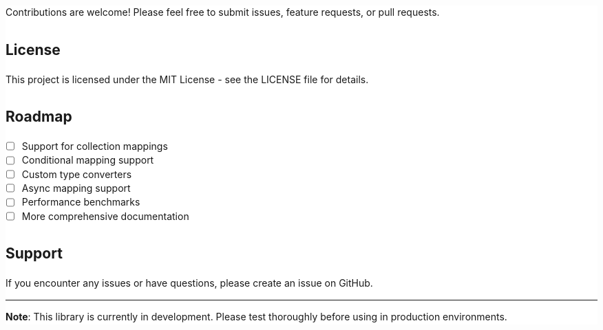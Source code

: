 Contributions are welcome! Please feel free to submit issues, feature requests, or pull requests.

## License

This project is licensed under the MIT License - see the LICENSE file for details.

## Roadmap

- [ ] Support for collection mappings
- [ ] Conditional mapping support
- [ ] Custom type converters
- [ ] Async mapping support
- [ ] Performance benchmarks
- [ ] More comprehensive documentation

## Support

If you encounter any issues or have questions, please create an issue on GitHub.

---

**Note**: This library is currently in development. Please test thoroughly before using in production environments.